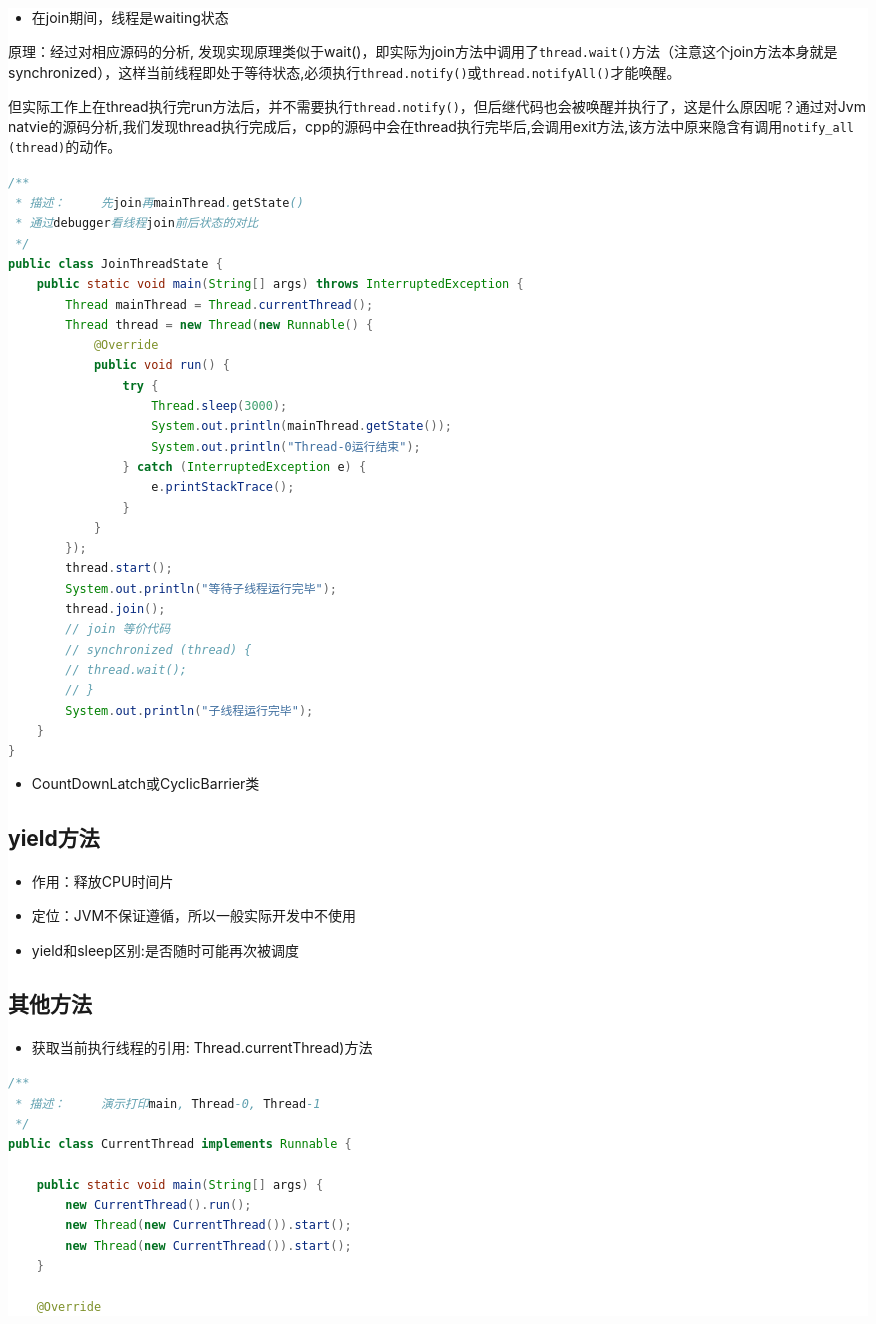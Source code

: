 - 在join期间，线程是waiting状态

原理：经过对相应源码的分析, 发现实现原理类似于wait()，即实际为join方法中调用了`thread.wait()`方法（注意这个join方法本身就是synchronized），这样当前线程即处于等待状态,必须执行`thread.notify()`或`thread.notifyAll()`才能唤醒。

但实际工作上在thread执行完run方法后，并不需要执行`thread.notify()`，但后继代码也会被唤醒并执行了，这是什么原因呢？通过对Jvm natvie的源码分析,我们发现thread执行完成后，cpp的源码中会在thread执行完毕后,会调用exit方法,该方法中原来隐含有调用`notify_all(thread)`的动作。

```java
/**
 * 描述：     先join再mainThread.getState()
 * 通过debugger看线程join前后状态的对比
 */
public class JoinThreadState {
    public static void main(String[] args) throws InterruptedException {
        Thread mainThread = Thread.currentThread();
        Thread thread = new Thread(new Runnable() {
            @Override
            public void run() {
                try {
                    Thread.sleep(3000);
                    System.out.println(mainThread.getState());
                    System.out.println("Thread-0运行结束");
                } catch (InterruptedException e) {
                    e.printStackTrace();
                }
            }
        });
        thread.start();
        System.out.println("等待子线程运行完毕");
        thread.join();
        // join 等价代码
        // synchronized (thread) {
		// thread.wait();
		// }
        System.out.println("子线程运行完毕");
    }
}
```

- CountDownLatch或CyclicBarrier类

## yield方法

- 作用：释放CPU时间片

- 定位：JVM不保证遵循，所以一般实际开发中不使用
- yield和sleep区别:是否随时可能再次被调度

## 其他方法

- 获取当前执行线程的引用: Thread.currentThread)方法

```java
/**
 * 描述：     演示打印main, Thread-0, Thread-1
 */
public class CurrentThread implements Runnable {

    public static void main(String[] args) {
        new CurrentThread().run();
        new Thread(new CurrentThread()).start();
        new Thread(new CurrentThread()).start();
    }

    @Override
```